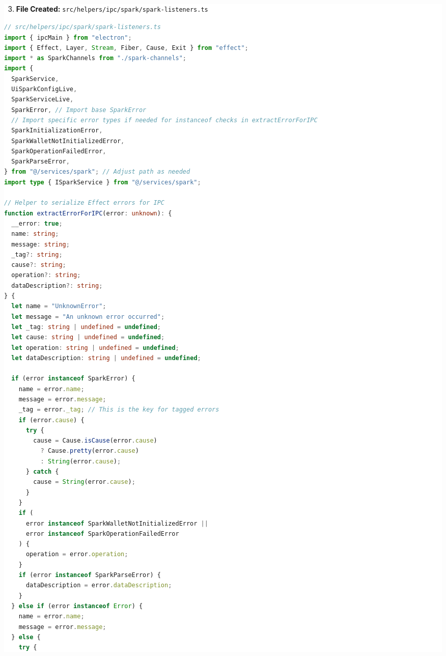 
3.  **File Created:** `src/helpers/ipc/spark/spark-listeners.ts`

```typescript
// src/helpers/ipc/spark/spark-listeners.ts
import { ipcMain } from "electron";
import { Effect, Layer, Stream, Fiber, Cause, Exit } from "effect";
import * as SparkChannels from "./spark-channels";
import {
  SparkService,
  UiSparkConfigLive,
  SparkServiceLive,
  SparkError, // Import base SparkError
  // Import specific error types if needed for instanceof checks in extractErrorForIPC
  SparkInitializationError,
  SparkWalletNotInitializedError,
  SparkOperationFailedError,
  SparkParseError,
} from "@/services/spark"; // Adjust path as needed
import type { ISparkService } from "@/services/spark";

// Helper to serialize Effect errors for IPC
function extractErrorForIPC(error: unknown): {
  __error: true;
  name: string;
  message: string;
  _tag?: string;
  cause?: string;
  operation?: string;
  dataDescription?: string;
} {
  let name = "UnknownError";
  let message = "An unknown error occurred";
  let _tag: string | undefined = undefined;
  let cause: string | undefined = undefined;
  let operation: string | undefined = undefined;
  let dataDescription: string | undefined = undefined;

  if (error instanceof SparkError) {
    name = error.name;
    message = error.message;
    _tag = error._tag; // This is the key for tagged errors
    if (error.cause) {
      try {
        cause = Cause.isCause(error.cause)
          ? Cause.pretty(error.cause)
          : String(error.cause);
      } catch {
        cause = String(error.cause);
      }
    }
    if (
      error instanceof SparkWalletNotInitializedError ||
      error instanceof SparkOperationFailedError
    ) {
      operation = error.operation;
    }
    if (error instanceof SparkParseError) {
      dataDescription = error.dataDescription;
    }
  } else if (error instanceof Error) {
    name = error.name;
    message = error.message;
  } else {
    try {
```
